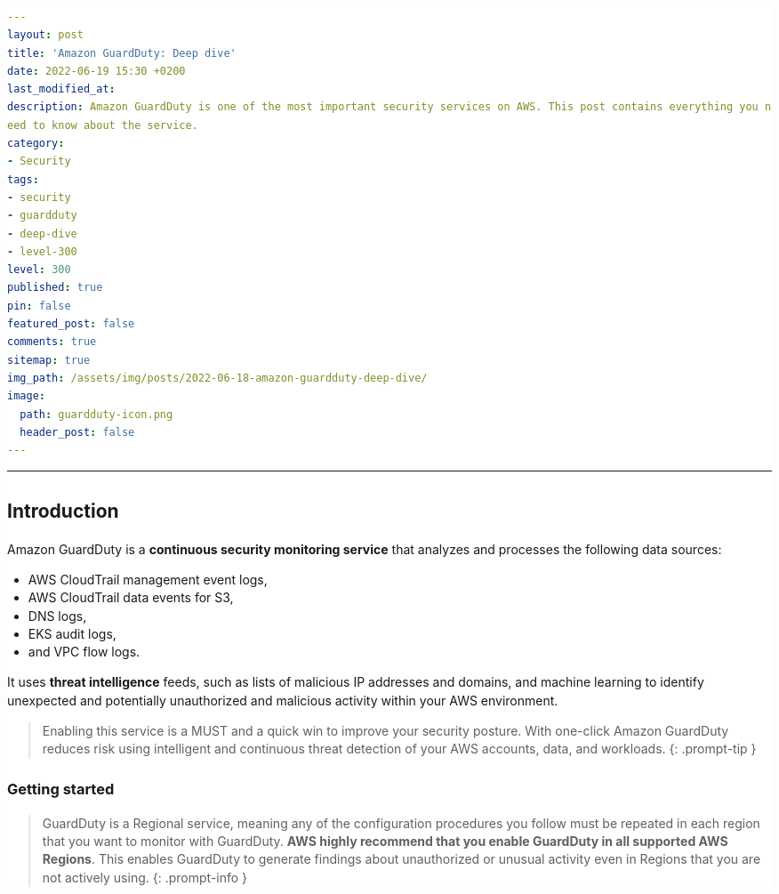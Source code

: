 ```yaml
---
layout: post
title: 'Amazon GuardDuty: Deep dive'
date: 2022-06-19 15:30 +0200
last_modified_at:
description: Amazon GuardDuty is one of the most important security services on AWS. This post contains everything you need to know about the service.
category:
- Security
tags:
- security
- guardduty
- deep-dive
- level-300
level: 300
published: true
pin: false
featured_post: false
comments: true
sitemap: true
img_path: /assets/img/posts/2022-06-18-amazon-guardduty-deep-dive/
image:
  path: guardduty-icon.png
  header_post: false
---
```

---

## Introduction

Amazon GuardDuty is a **continuous security monitoring service** that analyzes and processes the following data sources:

- AWS CloudTrail management event logs,
- AWS CloudTrail data events for S3,
- DNS logs,
- EKS audit logs,
- and VPC flow logs.

It uses **threat intelligence** feeds, such as lists of malicious IP addresses and domains, and machine learning to identify unexpected and potentially unauthorized and malicious activity within your AWS environment.

> Enabling this service is a MUST and a quick win to improve your security posture. With one-click Amazon GuardDuty reduces risk using intelligent and continuous threat detection of your AWS accounts, data, and workloads.
{: .prompt-tip }

### Getting started

> GuardDuty is a Regional service, meaning any of the configuration procedures you follow must be repeated in each region that you want to monitor with GuardDuty.
**AWS highly recommend that you enable GuardDuty in all supported AWS Regions**. This enables GuardDuty to generate findings about unauthorized or unusual activity even in Regions that you are not actively using.
{: .prompt-info }
